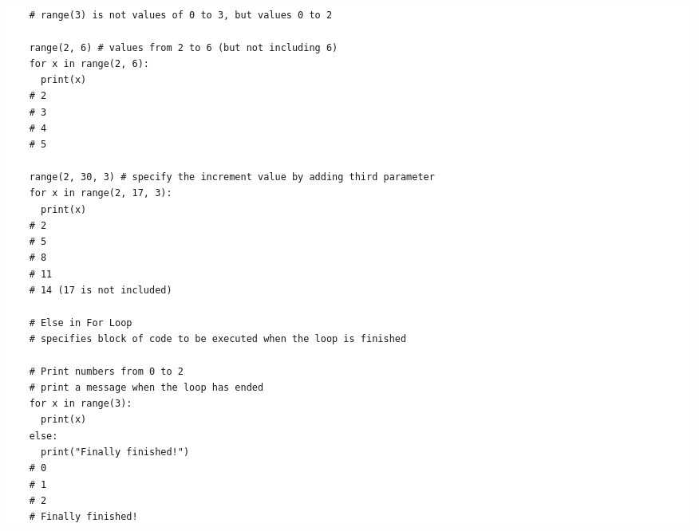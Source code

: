         # range(3) is not values of 0 to 3, but values 0 to 2
        
        range(2, 6) # values from 2 to 6 (but not including 6)
        for x in range(2, 6):
          print(x)
        # 2
        # 3
        # 4
        # 5
        
        range(2, 30, 3) # specify the increment value by adding third parameter
        for x in range(2, 17, 3):
          print(x)
        # 2
        # 5
        # 8
        # 11
        # 14 (17 is not included)
        
        # Else in For Loop
        # specifies block of code to be executed when the loop is finished
        
        # Print numbers from 0 to 2
        # print a message when the loop has ended
        for x in range(3):
          print(x)
        else:
          print("Finally finished!")
        # 0
        # 1
        # 2
        # Finally finished!
        